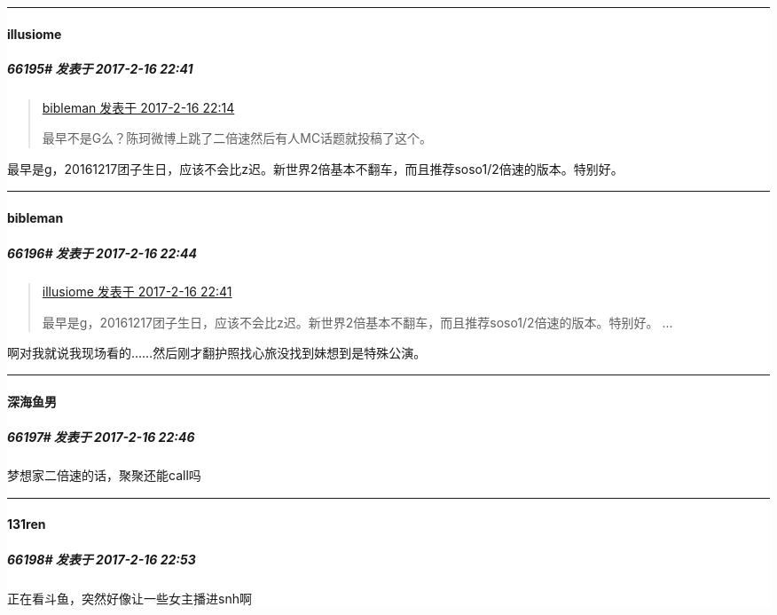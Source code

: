 




*****

####  illusiome  
##### 66195#       发表于 2017-2-16 22:41



<blockquote><a href="httphttps://bbs.saraba1st.com/2b/forum.php?mod=redirect&amp;goto=findpost&amp;pid=35235073&amp;ptid=1105387" target="_blank">bibleman 发表于 2017-2-16 22:14</a>

最早不是G么？陈珂微博上跳了二倍速然后有人MC话题就投稿了这个。</blockquote>
最早是g，20161217团子生日，应该不会比z迟。新世界2倍基本不翻车，而且推荐soso1/2倍速的版本。特别好。







*****

####  bibleman  
##### 66196#       发表于 2017-2-16 22:44



<blockquote><a href="httphttps://bbs.saraba1st.com/2b/forum.php?mod=redirect&amp;goto=findpost&amp;pid=35235295&amp;ptid=1105387" target="_blank">illusiome 发表于 2017-2-16 22:41</a>

最早是g，20161217团子生日，应该不会比z迟。新世界2倍基本不翻车，而且推荐soso1/2倍速的版本。特别好。 ...</blockquote>
啊对我就说我现场看的……然后刚才翻护照找心旅没找到妹想到是特殊公演。







*****

####  深海鱼男  
##### 66197#       发表于 2017-2-16 22:46




梦想家二倍速的话，聚聚还能call吗







*****

####  131ren  
##### 66198#       发表于 2017-2-16 22:53




正在看斗鱼，突然好像让一些女主播进snh啊
